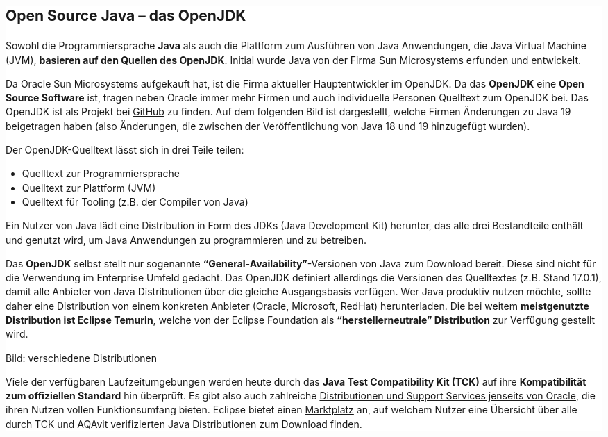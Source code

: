   [@formatter:on]: # (This actually is the most platform independent comment)

## Open Source Java – das OpenJDK

Sowohl die Programmiersprache **Java** als auch die Plattform zum Ausführen von Java Anwendungen, die Java Virtual
Machine (JVM), **basieren auf den Quellen des OpenJDK**. Initial wurde Java von der Firma Sun Microsystems erfunden und
entwickelt.

Da Oracle Sun Microsystems aufgekauft hat, ist die Firma aktueller Hauptentwickler im OpenJDK. Da das
**OpenJDK** eine **Open Source Software** ist, tragen neben Oracle immer mehr Firmen und auch individuelle Personen
Quelltext zum OpenJDK bei. Das OpenJDK ist als Projekt bei [GitHub](https://github.com/openjdk) zu finden. Auf dem folgenden Bild ist dargestellt,
welche Firmen Änderungen zu Java 19 beigetragen haben (also Änderungen, die zwischen der Veröffentlichung von Java 18
und 19 hinzugefügt wurden).

Der OpenJDK-Quelltext lässt sich in drei Teile teilen:

- Quelltext zur Programmiersprache
- Quelltext zur Plattform (JVM)
- Quelltext für Tooling (z.B. der Compiler von Java)

Ein Nutzer von Java lädt eine Distribution in Form des JDKs (Java Development Kit) herunter, das alle drei Bestandteile
enthält und genutzt wird, um Java Anwendungen zu programmieren und zu betreiben.

Das **OpenJDK** selbst stellt nur sogenannte **“General-Availability”**-Versionen von Java zum Download bereit. Diese
sind nicht
für die Verwendung im Enterprise Umfeld gedacht. Das OpenJDK definiert allerdings die Versionen des Quelltextes (z.B.
Stand 17.0.1), damit alle Anbieter von Java Distributionen über die gleiche Ausgangsbasis verfügen. Wer Java produktiv
nutzen möchte, sollte daher eine Distribution von einem konkreten Anbieter (Oracle, Microsoft, RedHat) herunterladen.
Die bei weitem **meistgenutzte Distribution ist Eclipse Temurin**, welche von der Eclipse Foundation als
**“herstellerneutrale” Distribution** zur Verfügung gestellt wird.

Bild: verschiedene Distributionen

Viele der verfügbaren Laufzeitumgebungen werden heute durch das **Java Test Compatibility Kit (TCK)** auf ihre
**Kompatibilität zum offiziellen Standard** hin überprüft. Es gibt also auch zahlreiche [Distributionen und Support
Services jenseits von Oracle](https://www.heise.de/blog/Java-ohne-Kopfschmerzen-Distributionen-und-Support-jenseits-von-Oracle-9232113.html),
die ihren Nutzen vollen Funktionsumfang bieten. Eclipse bietet
einen [Marktplatz](https://adoptium.net/en-GB/marketplace/) an, auf welchem Nutzer eine Übersicht über alle durch TCK
und AQAvit verifizierten Java Distributionen zum Download finden.


[@formatter:off]: # (This actually is the most platform independent comment)
[@formatter:off]: # (This actually is the most platform independent comment)
[@formatter:off]: # (This actually is the most platform independent comment)
[@formatter:off]: # (This actually is the most platform independent comment)
[@formatter:off]: # (This actually is the most platform independent comment)
[@formatter:off]: # (This actually is the most platform independent comment)